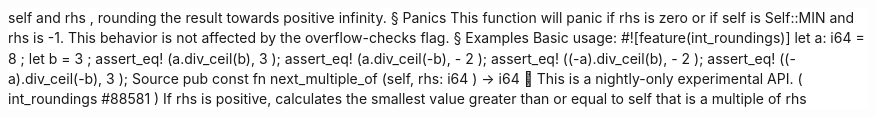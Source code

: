 self
and
rhs
, rounding the result towards positive infinity.
§
Panics
This function will panic if
rhs
is zero or if
self
is
Self::MIN
and
rhs
is -1. This behavior is not affected by the
overflow-checks
flag.
§
Examples
Basic usage:
#![feature(int_roundings)]
let
a: i64 =
8
;
let
b =
3
;
assert_eq!
(a.div_ceil(b),
3
);
assert_eq!
(a.div_ceil(-b), -
2
);
assert_eq!
((-a).div_ceil(b), -
2
);
assert_eq!
((-a).div_ceil(-b),
3
);
Source
pub const fn
next_multiple_of
(self, rhs:
i64
) ->
i64
🔬
This is a nightly-only experimental API. (
int_roundings
#88581
)
If
rhs
is positive, calculates the smallest value greater than or
equal to
self
that is a multiple of
rhs